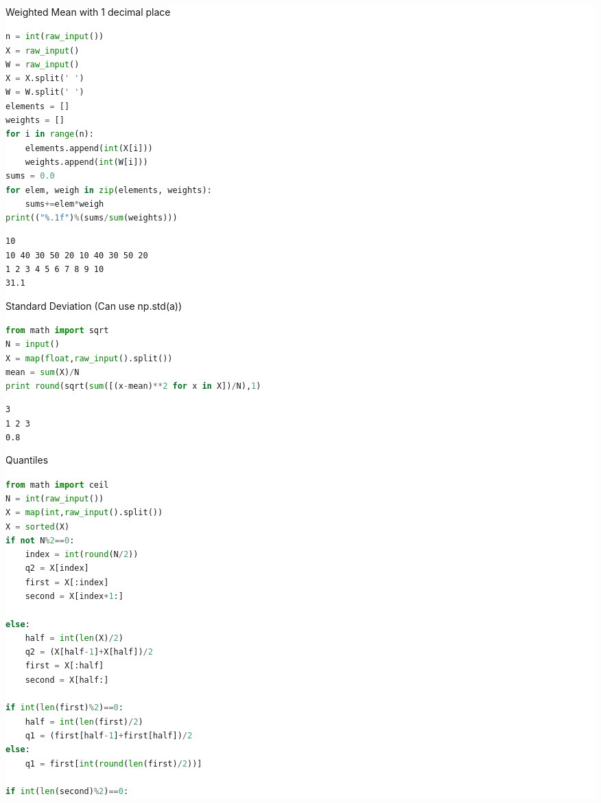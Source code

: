 
Weighted Mean with 1 decimal place


```python
n = int(raw_input())
X = raw_input()
W = raw_input()
X = X.split(' ')
W = W.split(' ')
elements = []
weights = []
for i in range(n):
    elements.append(int(X[i]))
    weights.append(int(W[i]))
sums = 0.0
for elem, weigh in zip(elements, weights):
    sums+=elem*weigh
print(("%.1f")%(sums/sum(weights)))
```

    10
    10 40 30 50 20 10 40 30 50 20
    1 2 3 4 5 6 7 8 9 10
    31.1


Standard Deviation (Can use np.std(a))


```python
from math import sqrt
N = input()
X = map(float,raw_input().split())
mean = sum(X)/N
print round(sqrt(sum([(x-mean)**2 for x in X])/N),1)
```

    3
    1 2 3
    0.8


Quantiles


```python
from math import ceil
N = int(raw_input())
X = map(int,raw_input().split())
X = sorted(X)
if not N%2==0:
    index = int(round(N/2))
    q2 = X[index]
    first = X[:index]
    second = X[index+1:]
    
else:
    half = int(len(X)/2)
    q2 = (X[half-1]+X[half])/2
    first = X[:half]
    second = X[half:]

if int(len(first)%2)==0:
    half = int(len(first)/2)
    q1 = (first[half-1]+first[half])/2
else:
    q1 = first[int(round(len(first)/2))]
    
if int(len(second)%2)==0:
```